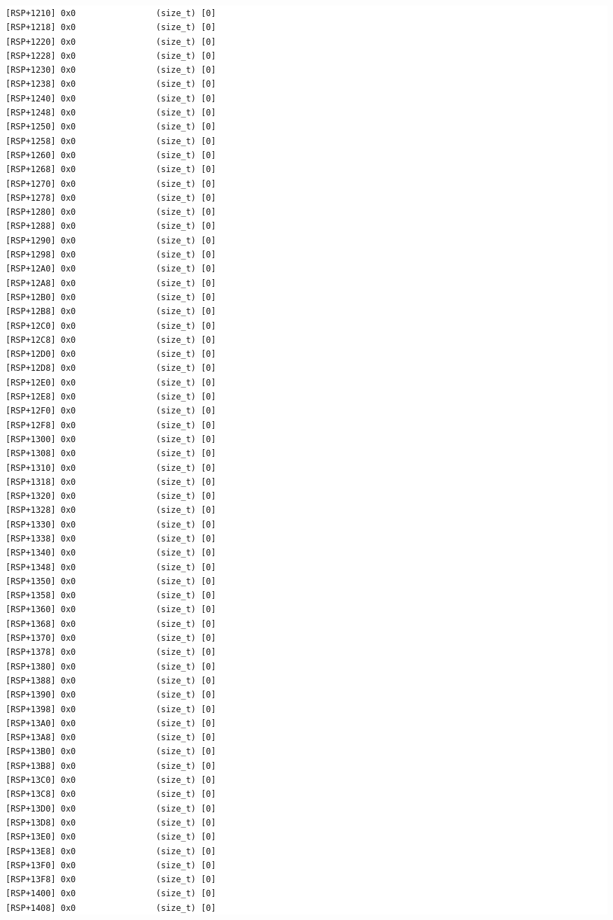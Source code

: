	[RSP+1210] 0x0                (size_t) [0]
	[RSP+1218] 0x0                (size_t) [0]
	[RSP+1220] 0x0                (size_t) [0]
	[RSP+1228] 0x0                (size_t) [0]
	[RSP+1230] 0x0                (size_t) [0]
	[RSP+1238] 0x0                (size_t) [0]
	[RSP+1240] 0x0                (size_t) [0]
	[RSP+1248] 0x0                (size_t) [0]
	[RSP+1250] 0x0                (size_t) [0]
	[RSP+1258] 0x0                (size_t) [0]
	[RSP+1260] 0x0                (size_t) [0]
	[RSP+1268] 0x0                (size_t) [0]
	[RSP+1270] 0x0                (size_t) [0]
	[RSP+1278] 0x0                (size_t) [0]
	[RSP+1280] 0x0                (size_t) [0]
	[RSP+1288] 0x0                (size_t) [0]
	[RSP+1290] 0x0                (size_t) [0]
	[RSP+1298] 0x0                (size_t) [0]
	[RSP+12A0] 0x0                (size_t) [0]
	[RSP+12A8] 0x0                (size_t) [0]
	[RSP+12B0] 0x0                (size_t) [0]
	[RSP+12B8] 0x0                (size_t) [0]
	[RSP+12C0] 0x0                (size_t) [0]
	[RSP+12C8] 0x0                (size_t) [0]
	[RSP+12D0] 0x0                (size_t) [0]
	[RSP+12D8] 0x0                (size_t) [0]
	[RSP+12E0] 0x0                (size_t) [0]
	[RSP+12E8] 0x0                (size_t) [0]
	[RSP+12F0] 0x0                (size_t) [0]
	[RSP+12F8] 0x0                (size_t) [0]
	[RSP+1300] 0x0                (size_t) [0]
	[RSP+1308] 0x0                (size_t) [0]
	[RSP+1310] 0x0                (size_t) [0]
	[RSP+1318] 0x0                (size_t) [0]
	[RSP+1320] 0x0                (size_t) [0]
	[RSP+1328] 0x0                (size_t) [0]
	[RSP+1330] 0x0                (size_t) [0]
	[RSP+1338] 0x0                (size_t) [0]
	[RSP+1340] 0x0                (size_t) [0]
	[RSP+1348] 0x0                (size_t) [0]
	[RSP+1350] 0x0                (size_t) [0]
	[RSP+1358] 0x0                (size_t) [0]
	[RSP+1360] 0x0                (size_t) [0]
	[RSP+1368] 0x0                (size_t) [0]
	[RSP+1370] 0x0                (size_t) [0]
	[RSP+1378] 0x0                (size_t) [0]
	[RSP+1380] 0x0                (size_t) [0]
	[RSP+1388] 0x0                (size_t) [0]
	[RSP+1390] 0x0                (size_t) [0]
	[RSP+1398] 0x0                (size_t) [0]
	[RSP+13A0] 0x0                (size_t) [0]
	[RSP+13A8] 0x0                (size_t) [0]
	[RSP+13B0] 0x0                (size_t) [0]
	[RSP+13B8] 0x0                (size_t) [0]
	[RSP+13C0] 0x0                (size_t) [0]
	[RSP+13C8] 0x0                (size_t) [0]
	[RSP+13D0] 0x0                (size_t) [0]
	[RSP+13D8] 0x0                (size_t) [0]
	[RSP+13E0] 0x0                (size_t) [0]
	[RSP+13E8] 0x0                (size_t) [0]
	[RSP+13F0] 0x0                (size_t) [0]
	[RSP+13F8] 0x0                (size_t) [0]
	[RSP+1400] 0x0                (size_t) [0]
	[RSP+1408] 0x0                (size_t) [0]